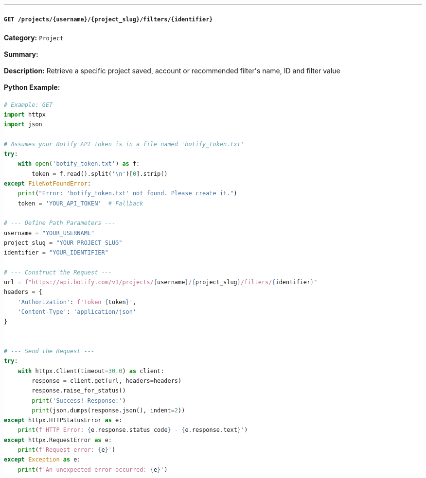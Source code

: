 
--------------------------------------------------------------------------------

#### `GET /projects/{username}/{project_slug}/filters/{identifier}`

**Category:** `Project`

**Summary:** 

**Description:**
Retrieve a specific project saved, account or recommended filter's name, ID and filter value

**Python Example:**
```python
# Example: GET 
import httpx
import json

# Assumes your Botify API token is in a file named 'botify_token.txt'
try:
    with open('botify_token.txt') as f:
        token = f.read().split('\n')[0].strip()
except FileNotFoundError:
    print("Error: 'botify_token.txt' not found. Please create it.")
    token = 'YOUR_API_TOKEN'  # Fallback

# --- Define Path Parameters ---
username = "YOUR_USERNAME"
project_slug = "YOUR_PROJECT_SLUG"
identifier = "YOUR_IDENTIFIER"

# --- Construct the Request ---
url = f"https://api.botify.com/v1/projects/{username}/{project_slug}/filters/{identifier}"
headers = {
    'Authorization': f'Token {token}',
    'Content-Type': 'application/json'
}


# --- Send the Request ---
try:
    with httpx.Client(timeout=30.0) as client:
        response = client.get(url, headers=headers)
        response.raise_for_status()
        print('Success! Response:')
        print(json.dumps(response.json(), indent=2))
except httpx.HTTPStatusError as e:
    print(f'HTTP Error: {e.response.status_code} - {e.response.text}')
except httpx.RequestError as e:
    print(f'Request error: {e}')
except Exception as e:
    print(f'An unexpected error occurred: {e}')
```
